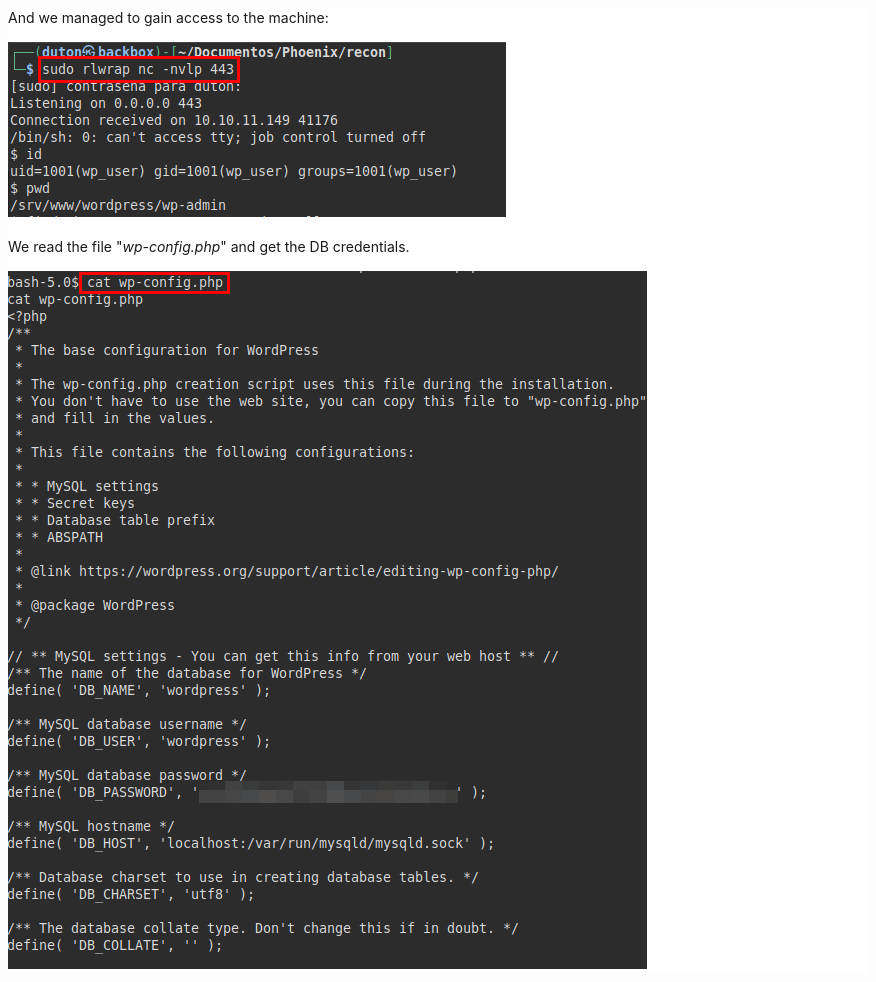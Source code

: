 And we managed to gain access to the machine:

![](24.png)

We read the file "*wp-config.php*" and get the DB credentials.

![](25.png)
